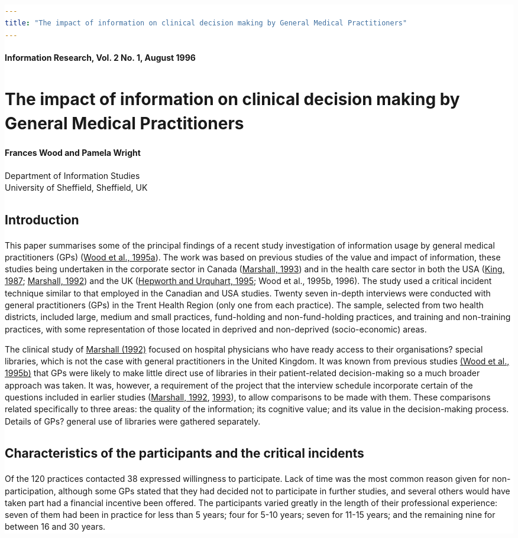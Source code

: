 ```yaml
---
title: "The impact of information on clinical decision making by General Medical Practitioners"
---
```

#### Information Research, Vol. 2 No. 1, August 1996

<a name="paper11"></a>

# The impact of information on clinical decision making by General Medical Practitioners

#### Frances Wood and Pamela Wright  
Department of Information Studies  
University of Sheffield, Sheffield, UK

## Introduction

This paper summarises some of the principal findings of a recent study investigation of information usage by general medical practitioners (GPs) ([Wood et al., 1995a](#wood2)). The work was based on previous studies of the value and impact of information, these studies being undertaken in the corporate sector in Canada ([Marshall, 1993](#mars2)) and in the health care sector in both the USA ([King, 1987](#king); [Marshall, 1992](#mars1)) and the UK ([Hepworth and Urquhart, 1995](#hepw); Wood et al., 1995b, 1996). The study used a critical incident technique similar to that employed in the Canadian and USA studies. Twenty seven in-depth interviews were conducted with general practitioners (GPs) in the Trent Health Region (only one from each practice). The sample, selected from two health districts, included large, medium and small practices, fund-holding and non-fund-holding practices, and training and non-training practices, with some representation of those located in deprived and non-deprived (socio-economic) areas.

The clinical study of [Marshall (1992)](#mars1) focused on hospital physicians who have ready access to their organisations? special libraries, which is not the case with general practitioners in the United Kingdom. It was known from previous studies [(Wood et al., 1995b)](#wood2) that GPs were likely to make little direct use of libraries in their patient-related decision-making so a much broader approach was taken. It was, however, a requirement of the project that the interview schedule incorporate certain of the questions included in earlier studies ([Marshall, 1992](#mars1), [1993](#mars2)), to allow comparisons to be made with them. These comparisons related specifically to three areas: the quality of the information; its cognitive value; and its value in the decision-making process. Details of GPs? general use of libraries were gathered separately.

## Characteristics of the participants and the critical incidents

Of the 120 practices contacted 38 expressed willingness to participate. Lack of time was the most common reason given for non-participation, although some GPs stated that they had decided not to participate in further studies, and several others would have taken part had a financial incentive been offered. The participants varied greatly in the length of their professional experience: seven of them had been in practice for less than 5 years; four for 5-10 years; seven for 11-15 years; and the remaining nine for between 16 and 30 years.
